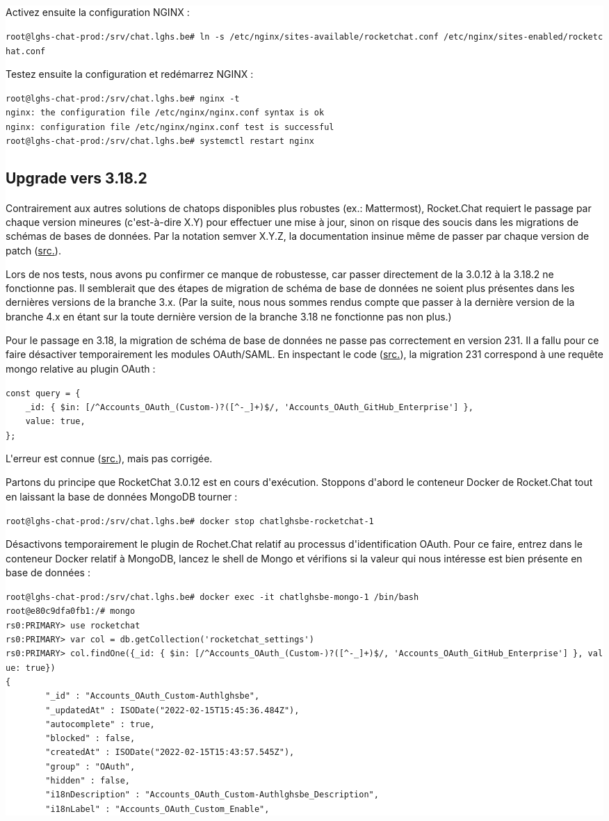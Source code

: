 Activez ensuite la configuration NGINX :
```
root@lghs-chat-prod:/srv/chat.lghs.be# ln -s /etc/nginx/sites-available/rocketchat.conf /etc/nginx/sites-enabled/rocketchat.conf
```
Testez ensuite la configuration et redémarrez NGINX :
```
root@lghs-chat-prod:/srv/chat.lghs.be# nginx -t
nginx: the configuration file /etc/nginx/nginx.conf syntax is ok
nginx: configuration file /etc/nginx/nginx.conf test is successful
root@lghs-chat-prod:/srv/chat.lghs.be# systemctl restart nginx
```

## Upgrade vers 3.18.2

Contrairement aux autres solutions de chatops disponibles plus robustes (ex.: Mattermost), Rocket.Chat requiert le passage par chaque version mineures (c'est-à-dire X.Y) pour effectuer une mise à jour, sinon on risque des soucis dans les migrations de schémas de bases de données. Par la notation semver X.Y.Z, la documentation insinue même de passer par chaque version de patch ([src.](https://docs.rocket.chat/quick-start/upgrading-rocket.chat)).

Lors de nos tests, nous avons pu confirmer ce manque de robustesse, car passer directement de la 3.0.12 à la 3.18.2 ne fonctionne pas. Il semblerait que des étapes de migration de schéma de base de données ne soient plus présentes dans les dernières versions de la branche 3.x. (Par la suite, nous nous sommes rendus compte que passer à la dernière version de la branche 4.x en étant sur la toute dernière version de la branche 3.18 ne fonctionne pas non plus.)

Pour le passage en 3.18, la migration de schéma de base de données ne passe pas correctement en version 231. Il a fallu pour ce faire désactiver temporairement les modules OAuth/SAML. En inspectant le code ([src.](https://github.com/RocketChat/Rocket.Chat/blob/4.5.7/server/startup/migrations/v231.ts#L17-L19)), la migration 231 correspond à une requête mongo relative au plugin OAuth :
```
const query = {
    _id: { $in: [/^Accounts_OAuth_(Custom-)?([^-_]+)$/, 'Accounts_OAuth_GitHub_Enterprise'] },
    value: true,
};
```

L'erreur est connue ([src.](https://github.com/RocketChat/Rocket.Chat/issues/27014)), mais pas corrigée.

Partons du principe que RocketChat 3.0.12 est en cours d'exécution. Stoppons d'abord le conteneur Docker de Rocket.Chat tout en laissant la base de données MongoDB tourner :
```
root@lghs-chat-prod:/srv/chat.lghs.be# docker stop chatlghsbe-rocketchat-1
```

Désactivons temporairement le plugin de Rochet.Chat relatif au processus d'identification OAuth. Pour ce faire, entrez dans le conteneur Docker relatif à MongoDB, lancez le shell de Mongo et vérifions si la valeur qui nous intéresse est bien présente en base de données :
```
root@lghs-chat-prod:/srv/chat.lghs.be# docker exec -it chatlghsbe-mongo-1 /bin/bash
root@e80c9dfa0fb1:/# mongo
rs0:PRIMARY> use rocketchat
rs0:PRIMARY> var col = db.getCollection('rocketchat_settings')
rs0:PRIMARY> col.findOne({_id: { $in: [/^Accounts_OAuth_(Custom-)?([^-_]+)$/, 'Accounts_OAuth_GitHub_Enterprise'] }, value: true})
{
        "_id" : "Accounts_OAuth_Custom-Authlghsbe",
        "_updatedAt" : ISODate("2022-02-15T15:45:36.484Z"),
        "autocomplete" : true,
        "blocked" : false,
        "createdAt" : ISODate("2022-02-15T15:43:57.545Z"),
        "group" : "OAuth",
        "hidden" : false,
        "i18nDescription" : "Accounts_OAuth_Custom-Authlghsbe_Description",
        "i18nLabel" : "Accounts_OAuth_Custom_Enable",
```